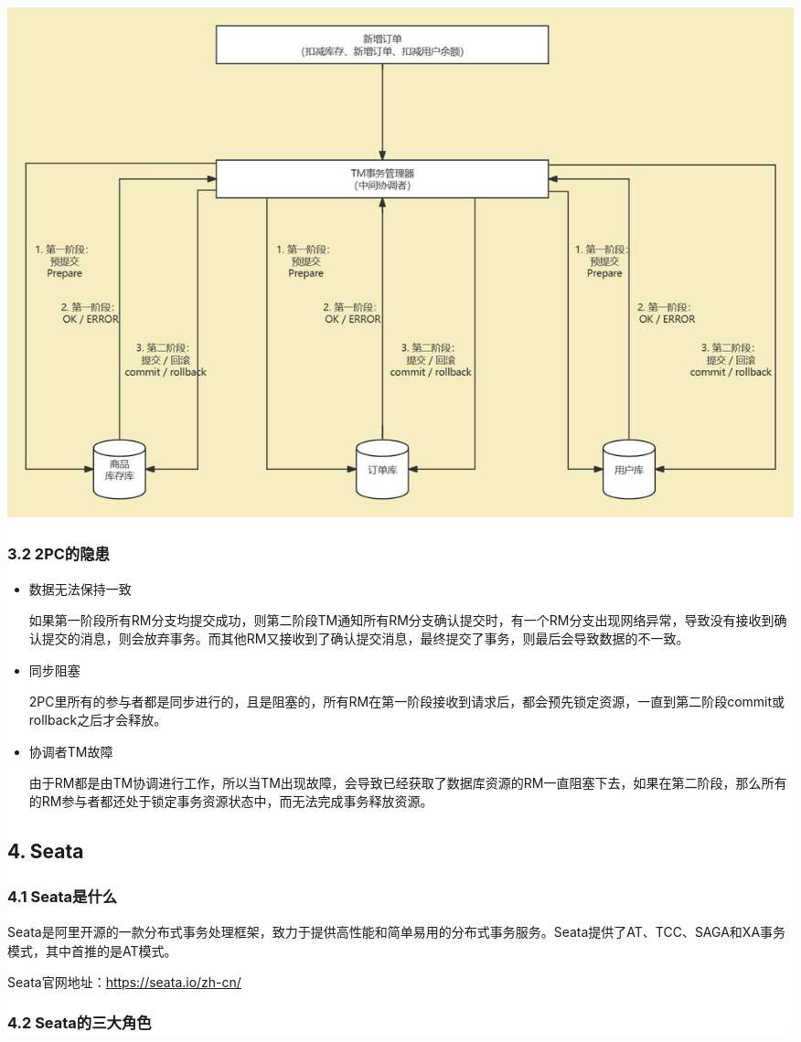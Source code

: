 ![分布式事务-2PC两阶段提交](images/分布式事务-2PC两阶段提交.jpg)

###  3.2 2PC的隐患

- 数据无法保持一致

  如果第一阶段所有RM分支均提交成功，则第二阶段TM通知所有RM分支确认提交时，有一个RM分支出现网络异常，导致没有接收到确认提交的消息，则会放弃事务。而其他RM又接收到了确认提交消息，最终提交了事务，则最后会导致数据的不一致。

- 同步阻塞

  2PC里所有的参与者都是同步进行的，且是阻塞的，所有RM在第一阶段接收到请求后，都会预先锁定资源，一直到第二阶段commit或rollback之后才会释放。

- 协调者TM故障

  由于RM都是由TM协调进行工作，所以当TM出现故障，会导致已经获取了数据库资源的RM一直阻塞下去，如果在第二阶段，那么所有的RM参与者都还处于锁定事务资源状态中，而无法完成事务释放资源。

## 4. Seata

### 4.1 Seata是什么

Seata是阿里开源的一款分布式事务处理框架，致力于提供高性能和简单易用的分布式事务服务。Seata提供了AT、TCC、SAGA和XA事务模式，其中首推的是AT模式。

Seata官网地址：https://seata.io/zh-cn/

### 4.2 Seata的三大角色
